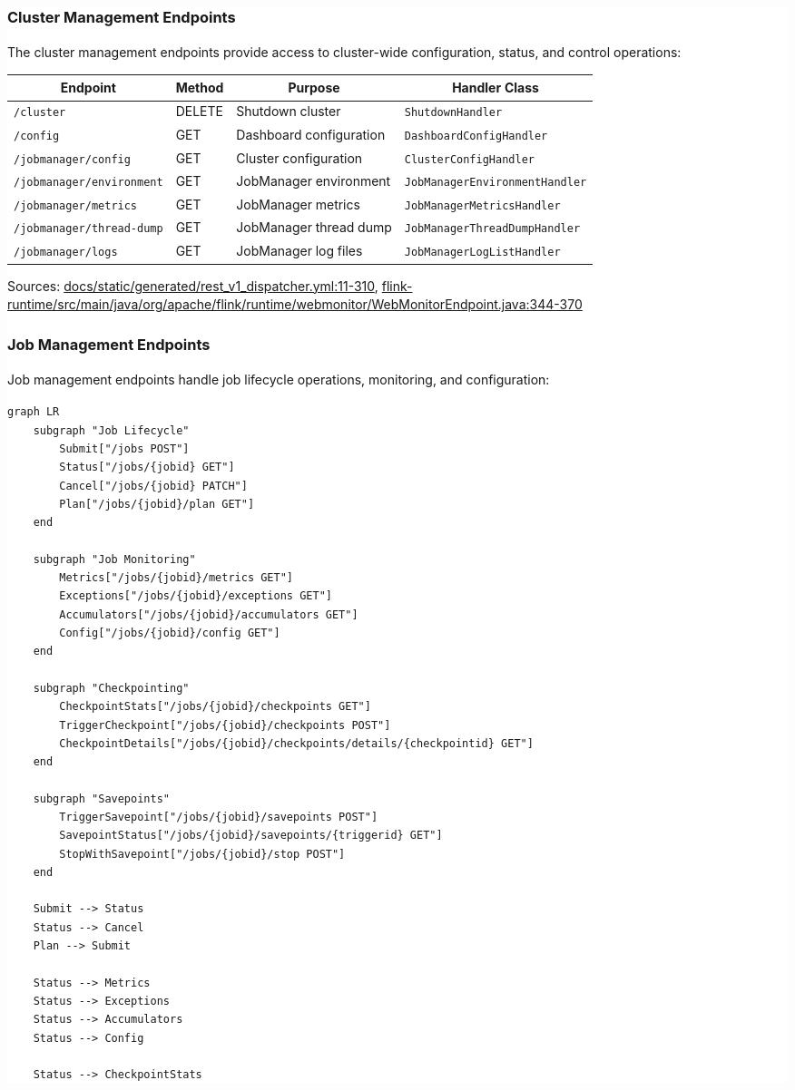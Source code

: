 ### Cluster Management Endpoints

The cluster management endpoints provide access to cluster-wide configuration, status, and control operations:

| Endpoint | Method | Purpose | Handler Class |
|----------|--------|---------|---------------|
| `/cluster` | DELETE | Shutdown cluster | `ShutdownHandler` |
| `/config` | GET | Dashboard configuration | `DashboardConfigHandler` |
| `/jobmanager/config` | GET | Cluster configuration | `ClusterConfigHandler` |
| `/jobmanager/environment` | GET | JobManager environment | `JobManagerEnvironmentHandler` |
| `/jobmanager/metrics` | GET | JobManager metrics | `JobManagerMetricsHandler` |
| `/jobmanager/thread-dump` | GET | JobManager thread dump | `JobManagerThreadDumpHandler` |
| `/jobmanager/logs` | GET | JobManager log files | `JobManagerLogListHandler` |

Sources: [docs/static/generated/rest_v1_dispatcher.yml:11-310](), [flink-runtime/src/main/java/org/apache/flink/runtime/webmonitor/WebMonitorEndpoint.java:344-370]()

### Job Management Endpoints

Job management endpoints handle job lifecycle operations, monitoring, and configuration:

```mermaid
graph LR
    subgraph "Job Lifecycle"
        Submit["/jobs POST"]
        Status["/jobs/{jobid} GET"]
        Cancel["/jobs/{jobid} PATCH"]
        Plan["/jobs/{jobid}/plan GET"]
    end
    
    subgraph "Job Monitoring"
        Metrics["/jobs/{jobid}/metrics GET"]
        Exceptions["/jobs/{jobid}/exceptions GET"]
        Accumulators["/jobs/{jobid}/accumulators GET"]
        Config["/jobs/{jobid}/config GET"]
    end
    
    subgraph "Checkpointing"
        CheckpointStats["/jobs/{jobid}/checkpoints GET"]
        TriggerCheckpoint["/jobs/{jobid}/checkpoints POST"]
        CheckpointDetails["/jobs/{jobid}/checkpoints/details/{checkpointid} GET"]
    end
    
    subgraph "Savepoints"
        TriggerSavepoint["/jobs/{jobid}/savepoints POST"]
        SavepointStatus["/jobs/{jobid}/savepoints/{triggerid} GET"]
        StopWithSavepoint["/jobs/{jobid}/stop POST"]
    end
    
    Submit --> Status
    Status --> Cancel
    Plan --> Submit
    
    Status --> Metrics
    Status --> Exceptions
    Status --> Accumulators
    Status --> Config
    
    Status --> CheckpointStats
```